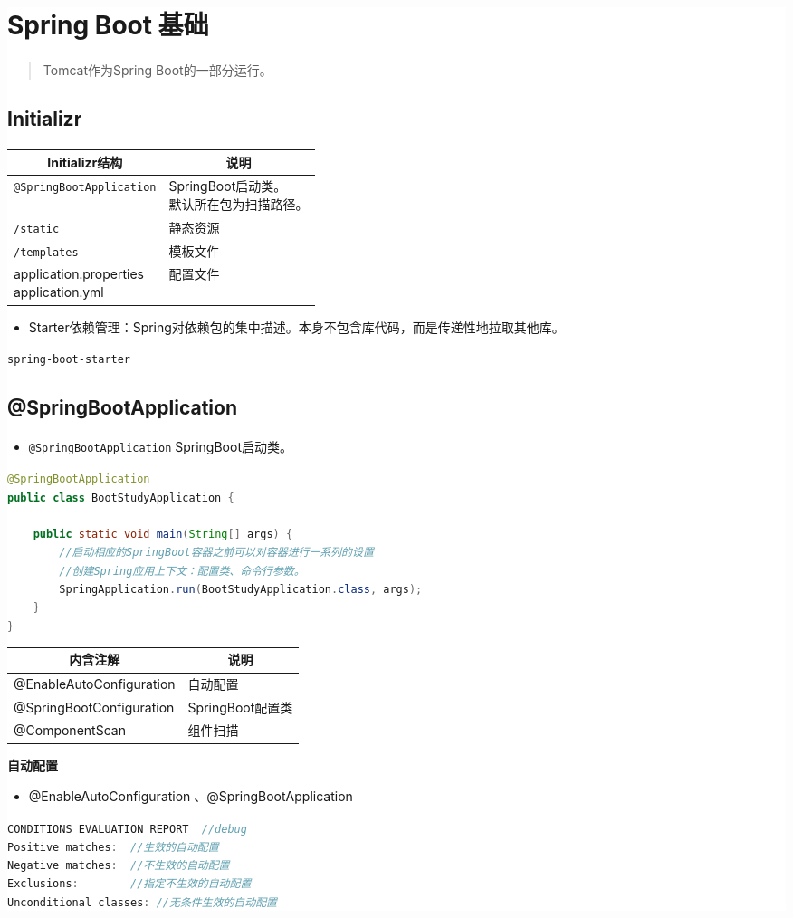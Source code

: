 # Spring Boot 基础

> Tomcat作为Spring Boot的一部分运行。

## Initializr

| Initializr结构                              | 说明                                           |
| ------------------------------------------- | ---------------------------------------------- |
| `@SpringBootApplication`                    | SpringBoot启动类。<br />默认所在包为扫描路径。 |
| `/static`                                   | 静态资源                                       |
| `/templates`                                | 模板文件                                       |
| application.properties<br />application.yml | 配置文件                                       |

- Starter依赖管理：Spring对依赖包的集中描述。本身不包含库代码，而是传递性地拉取其他库。

```xml
spring-boot-starter
```

## @SpringBootApplication

- `@SpringBootApplication` SpringBoot启动类。

```java
@SpringBootApplication
public class BootStudyApplication {

    public static void main(String[] args) {
        //启动相应的SpringBoot容器之前可以对容器进行一系列的设置
        //创建Spring应用上下文：配置类、命令行参数。
        SpringApplication.run(BootStudyApplication.class, args);
    }
}
```

| 内含注解                 | 说明             |
| ------------------------ | ---------------- |
| @EnableAutoConfiguration | 自动配置         |
| @SpringBootConfiguration | SpringBoot配置类 |
| @ComponentScan           | 组件扫描         |

**自动配置**

- @EnableAutoConfiguration 、@SpringBootApplication

```java
CONDITIONS EVALUATION REPORT  //debug
Positive matches:  //生效的自动配置
Negative matches:  //不生效的自动配置
Exclusions:        //指定不生效的自动配置
Unconditional classes: //无条件生效的自动配置
```
